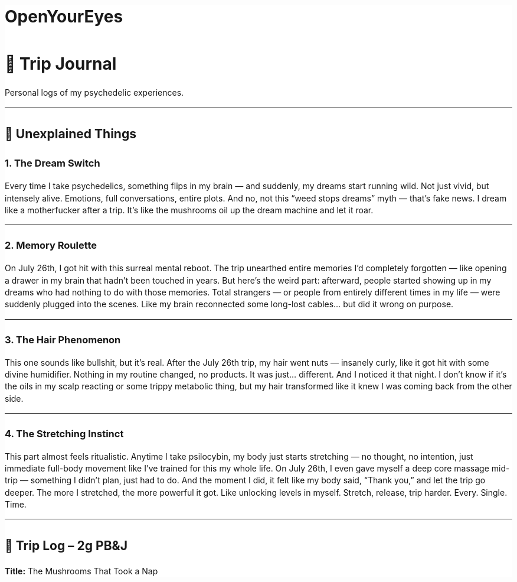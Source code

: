 # OpenYourEyes




# 🌌 Trip Journal

Personal logs of my psychedelic experiences. 

---

## 🌌 Unexplained Things

### 1. The Dream Switch  
Every time I take psychedelics, something flips in my brain — and suddenly, my dreams start running wild. Not just vivid, but intensely alive. Emotions, full conversations, entire plots. And no, not this “weed stops dreams” myth — that’s fake news. I dream like a motherfucker after a trip. It’s like the mushrooms oil up the dream machine and let it roar.

---

### 2. Memory Roulette  
On July 26th, I got hit with this surreal mental reboot. The trip unearthed entire memories I’d completely forgotten — like opening a drawer in my brain that hadn’t been touched in years. But here’s the weird part: afterward, people started showing up in my dreams who had nothing to do with those memories. Total strangers — or people from entirely different times in my life — were suddenly plugged into the scenes. Like my brain reconnected some long-lost cables… but did it wrong on purpose.

---

### 3. The Hair Phenomenon  
This one sounds like bullshit, but it’s real. After the July 26th trip, my hair went nuts — insanely curly, like it got hit with some divine humidifier. Nothing in my routine changed, no products. It was just… different. And I noticed it that night. I don’t know if it’s the oils in my scalp reacting or some trippy metabolic thing, but my hair transformed like it knew I was coming back from the other side.

---

### 4. The Stretching Instinct  
This part almost feels ritualistic. Anytime I take psilocybin, my body just starts stretching — no thought, no intention, just immediate full-body movement like I’ve trained for this my whole life. On July 26th, I even gave myself a deep core massage mid-trip — something I didn’t plan, just had to do. And the moment I did, it felt like my body said, “Thank you,” and let the trip go deeper. The more I stretched, the more powerful it got. Like unlocking levels in myself. Stretch, release, trip harder. Every. Single. Time.

---

## 🍄 Trip Log – 2g PB&J  
**Title:** The Mushrooms That Took a Nap
